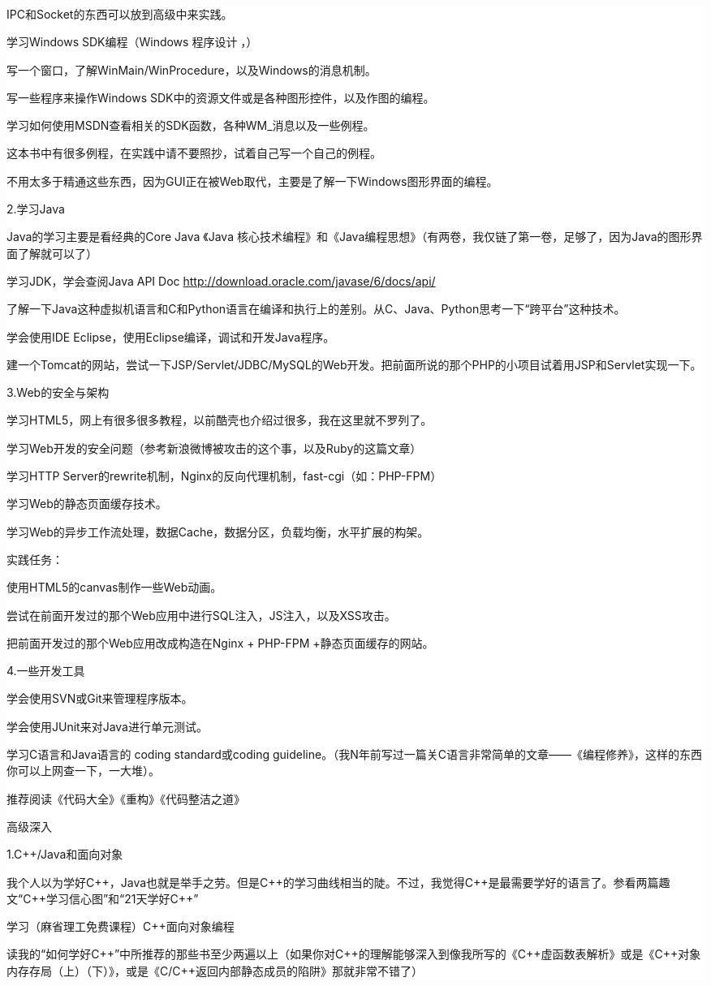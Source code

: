 IPC和Socket的东西可以放到高级中来实践。

学习Windows SDK编程（Windows 程序设计 ，）

写一个窗口，了解WinMain/WinProcedure，以及Windows的消息机制。

写一些程序来操作Windows SDK中的资源文件或是各种图形控件，以及作图的编程。

学习如何使用MSDN查看相关的SDK函数，各种WM_消息以及一些例程。

这本书中有很多例程，在实践中请不要照抄，试着自己写一个自己的例程。

不用太多于精通这些东西，因为GUI正在被Web取代，主要是了解一下Windows图形界面的编程。

2.学习Java

Java的学习主要是看经典的Core Java 《Java 核心技术编程》和《Java编程思想》（有两卷，我仅链了第一卷，足够了，因为Java的图形界面了解就可以了）

学习JDK，学会查阅Java API Doc http://download.oracle.com/javase/6/docs/api/

了解一下Java这种虚拟机语言和C和Python语言在编译和执行上的差别。从C、Java、Python思考一下“跨平台”这种技术。

学会使用IDE Eclipse，使用Eclipse编译，调试和开发Java程序。

建一个Tomcat的网站，尝试一下JSP/Servlet/JDBC/MySQL的Web开发。把前面所说的那个PHP的小项目试着用JSP和Servlet实现一下。

3.Web的安全与架构

学习HTML5，网上有很多很多教程，以前酷壳也介绍过很多，我在这里就不罗列了。

学习Web开发的安全问题（参考新浪微博被攻击的这个事，以及Ruby的这篇文章）

学习HTTP Server的rewrite机制，Nginx的反向代理机制，fast-cgi（如：PHP-FPM）

学习Web的静态页面缓存技术。

学习Web的异步工作流处理，数据Cache，数据分区，负载均衡，水平扩展的构架。

实践任务：

使用HTML5的canvas制作一些Web动画。

尝试在前面开发过的那个Web应用中进行SQL注入，JS注入，以及XSS攻击。

把前面开发过的那个Web应用改成构造在Nginx + PHP-FPM +静态页面缓存的网站。

4.一些开发工具

学会使用SVN或Git来管理程序版本。

学会使用JUnit来对Java进行单元测试。

学习C语言和Java语言的 coding standard或coding guideline。（我N年前写过一篇关C语言非常简单的文章——《编程修养》，这样的东西你可以上网查一下，一大堆）。

推荐阅读《代码大全》《重构》《代码整洁之道》

高级深入

1.C++/Java和面向对象

我个人以为学好C++，Java也就是举手之劳。但是C++的学习曲线相当的陡。不过，我觉得C++是最需要学好的语言了。参看两篇趣文“C++学习信心图”和“21天学好C++”

学习（麻省理工免费课程）C++面向对象编程

读我的“如何学好C++”中所推荐的那些书至少两遍以上（如果你对C++的理解能够深入到像我所写的《C++虚函数表解析》或是《C++对象内存存局（上）（下）》，或是《C/C++返回内部静态成员的陷阱》那就非常不错了）
